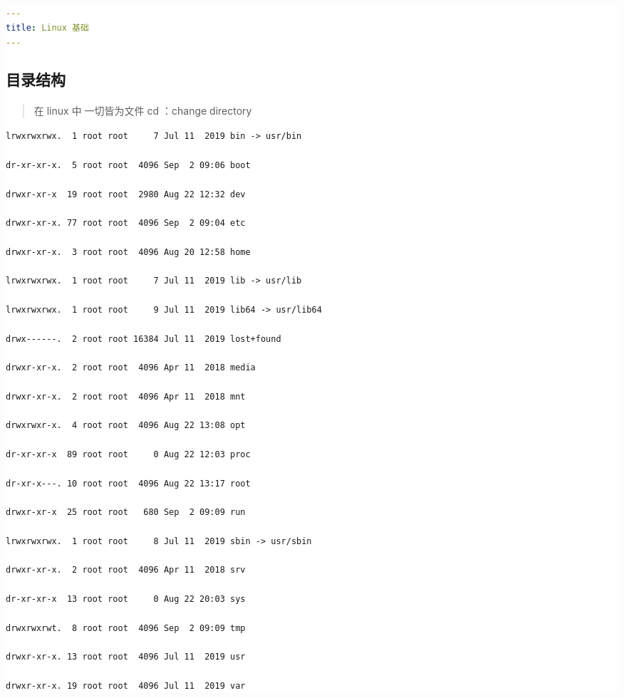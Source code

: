 ```yaml
---
title: Linux 基础
---
```


## 目录结构

> 在 linux 中 一切皆为文件
> cd ：change directory

```shell
lrwxrwxrwx.  1 root root     7 Jul 11  2019 bin -> usr/bin

dr-xr-xr-x.  5 root root  4096 Sep  2 09:06 boot

drwxr-xr-x  19 root root  2980 Aug 22 12:32 dev

drwxr-xr-x. 77 root root  4096 Sep  2 09:04 etc

drwxr-xr-x.  3 root root  4096 Aug 20 12:58 home

lrwxrwxrwx.  1 root root     7 Jul 11  2019 lib -> usr/lib

lrwxrwxrwx.  1 root root     9 Jul 11  2019 lib64 -> usr/lib64

drwx------.  2 root root 16384 Jul 11  2019 lost+found

drwxr-xr-x.  2 root root  4096 Apr 11  2018 media

drwxr-xr-x.  2 root root  4096 Apr 11  2018 mnt

drwxrwxr-x.  4 root root  4096 Aug 22 13:08 opt

dr-xr-xr-x  89 root root     0 Aug 22 12:03 proc

dr-xr-x---. 10 root root  4096 Aug 22 13:17 root

drwxr-xr-x  25 root root   680 Sep  2 09:09 run

lrwxrwxrwx.  1 root root     8 Jul 11  2019 sbin -> usr/sbin

drwxr-xr-x.  2 root root  4096 Apr 11  2018 srv

dr-xr-xr-x  13 root root     0 Aug 22 20:03 sys

drwxrwxrwt.  8 root root  4096 Sep  2 09:09 tmp

drwxr-xr-x. 13 root root  4096 Jul 11  2019 usr

drwxr-xr-x. 19 root root  4096 Jul 11  2019 var
```
